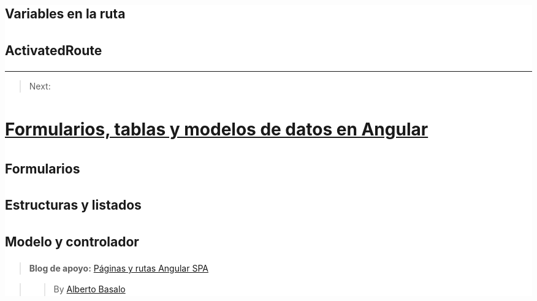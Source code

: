## Variables en la ruta

## ActivatedRoute

---

> Next:

# [Formularios, tablas y modelos de datos en Angular](https://academiabinaria.github.io/angular-basic/readme/3-data.html)

## Formularios

## Estructuras y listados

## Modelo y controlador

> **Blog de apoyo:** [Páginas y rutas Angular SPA](https://academia-binaria.com/paginas-y-rutas-angular-spa/)

> > By [Alberto Basalo](https://twitter.com/albertobasalo)
